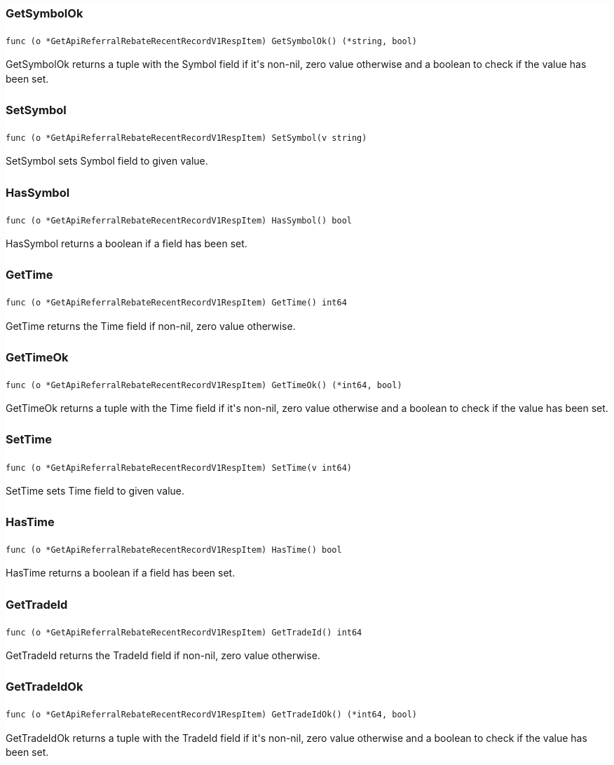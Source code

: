 ### GetSymbolOk

`func (o *GetApiReferralRebateRecentRecordV1RespItem) GetSymbolOk() (*string, bool)`

GetSymbolOk returns a tuple with the Symbol field if it's non-nil, zero value otherwise
and a boolean to check if the value has been set.

### SetSymbol

`func (o *GetApiReferralRebateRecentRecordV1RespItem) SetSymbol(v string)`

SetSymbol sets Symbol field to given value.

### HasSymbol

`func (o *GetApiReferralRebateRecentRecordV1RespItem) HasSymbol() bool`

HasSymbol returns a boolean if a field has been set.

### GetTime

`func (o *GetApiReferralRebateRecentRecordV1RespItem) GetTime() int64`

GetTime returns the Time field if non-nil, zero value otherwise.

### GetTimeOk

`func (o *GetApiReferralRebateRecentRecordV1RespItem) GetTimeOk() (*int64, bool)`

GetTimeOk returns a tuple with the Time field if it's non-nil, zero value otherwise
and a boolean to check if the value has been set.

### SetTime

`func (o *GetApiReferralRebateRecentRecordV1RespItem) SetTime(v int64)`

SetTime sets Time field to given value.

### HasTime

`func (o *GetApiReferralRebateRecentRecordV1RespItem) HasTime() bool`

HasTime returns a boolean if a field has been set.

### GetTradeId

`func (o *GetApiReferralRebateRecentRecordV1RespItem) GetTradeId() int64`

GetTradeId returns the TradeId field if non-nil, zero value otherwise.

### GetTradeIdOk

`func (o *GetApiReferralRebateRecentRecordV1RespItem) GetTradeIdOk() (*int64, bool)`

GetTradeIdOk returns a tuple with the TradeId field if it's non-nil, zero value otherwise
and a boolean to check if the value has been set.
